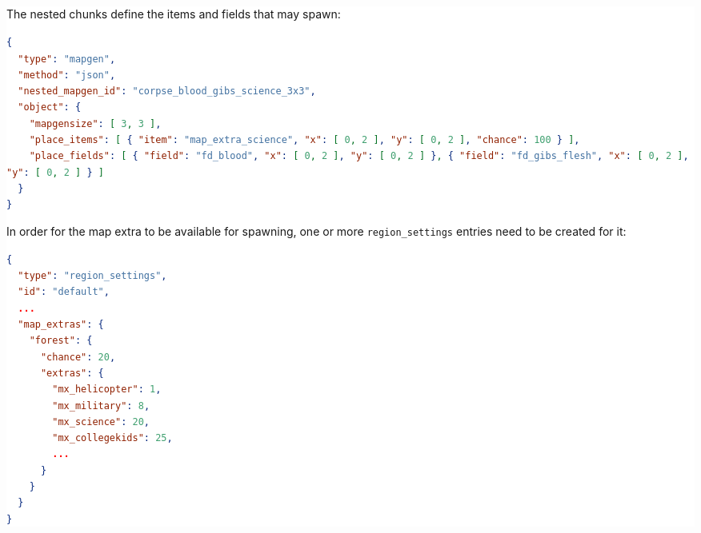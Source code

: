 The nested chunks define the items and fields that may spawn:

```JSON
{
  "type": "mapgen",
  "method": "json",
  "nested_mapgen_id": "corpse_blood_gibs_science_3x3",
  "object": {
    "mapgensize": [ 3, 3 ],
    "place_items": [ { "item": "map_extra_science", "x": [ 0, 2 ], "y": [ 0, 2 ], "chance": 100 } ],
    "place_fields": [ { "field": "fd_blood", "x": [ 0, 2 ], "y": [ 0, 2 ] }, { "field": "fd_gibs_flesh", "x": [ 0, 2 ], "y": [ 0, 2 ] } ]
  }
}
```

In order for the map extra to be available for spawning, one or more `region_settings` entries need to be created for it:

```JSON
{
  "type": "region_settings",
  "id": "default",
  ...
  "map_extras": {
    "forest": {
      "chance": 20,
      "extras": {
        "mx_helicopter": 1,
        "mx_military": 8,
        "mx_science": 20,
        "mx_collegekids": 25,
        ...
      }
    }
  }
}

```
